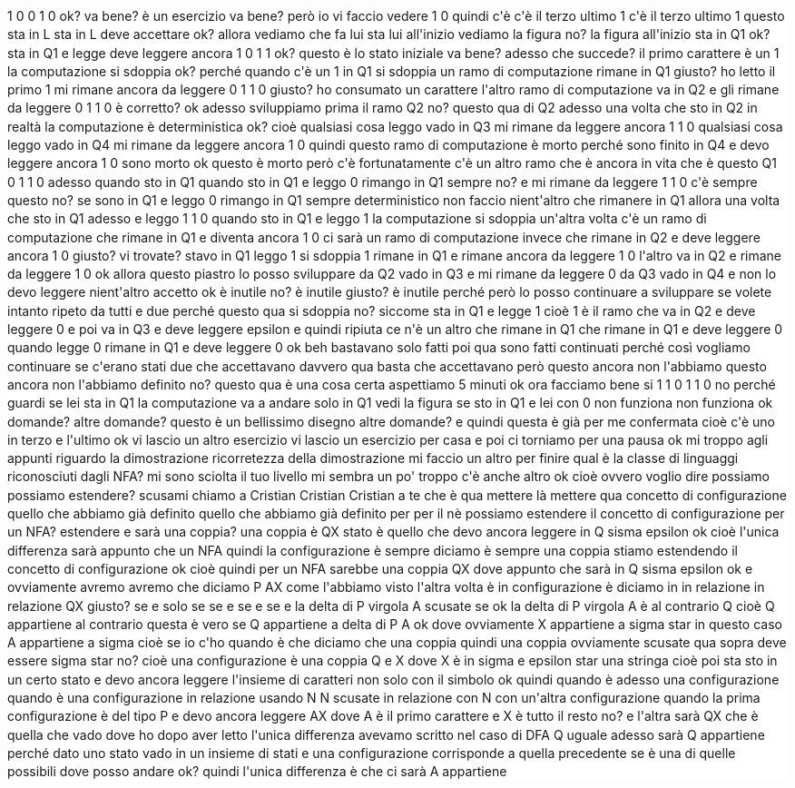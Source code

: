  1 0 0 1 0 ok? va bene? è un esercizio va bene? però io vi faccio vedere 1 0 quindi c'è c'è il terzo ultimo 1 c'è il terzo ultimo 1 questo sta in L sta in L deve accettare ok? allora vediamo che fa lui sta lui all'inizio vediamo la figura no? la figura all'inizio sta in Q1 ok? sta in Q1 e legge deve leggere ancora 1 0 1 1
 ok? questo è lo stato iniziale va bene? adesso che succede? il primo carattere è un 1 la computazione si sdoppia ok? perché quando c'è un 1 in Q1 si sdoppia un ramo di computazione rimane in Q1 giusto? ho letto il primo 1 mi rimane ancora da leggere 0 1 1 0 giusto? ho consumato un carattere l'altro ramo di computazione
 va in Q2 e gli rimane da leggere 0 1 1 0 è corretto? ok adesso sviluppiamo prima il ramo Q2 no? questo qua di Q2 adesso una volta che sto in Q2 in realtà la computazione è deterministica ok? cioè qualsiasi cosa leggo vado in Q3 mi rimane da leggere ancora 1 1 0 qualsiasi cosa leggo vado in Q4 mi rimane da leggere ancora 1 0 quindi
 questo ramo di computazione è morto perché sono finito in Q4 e devo leggere ancora 1 0 sono morto ok questo è morto però c'è fortunatamente c'è un altro ramo che è ancora in vita che è questo Q1 0 1 1 0 adesso quando sto in Q1 quando sto in Q1 e leggo 0 rimango in Q1 sempre no? e mi rimane da leggere
 1 1 0 c'è sempre questo no? se sono in Q1 e leggo 0 rimango in Q1 sempre deterministico non faccio nient'altro che rimanere in Q1 allora una volta che sto in Q1 adesso e leggo 1 1 0 quando sto in Q1 e leggo 1 la computazione si sdoppia un'altra volta c'è un ramo di computazione che rimane in Q1 e diventa ancora 1 0 ci sarà un ramo di computazione invece
 che rimane in Q2 e deve leggere ancora 1 0 giusto? vi trovate? stavo in Q1 leggo 1 si sdoppia 1 rimane in Q1 e rimane ancora da leggere 1 0 l'altro va in Q2 e rimane da leggere 1 0 ok allora questo piastro lo posso sviluppare da Q2 vado in Q3 e mi rimane da leggere 0 da Q3 vado in Q4 e non lo devo leggere nient'altro accetto ok
 è inutile no? è inutile giusto? è inutile perché però lo posso continuare a sviluppare se volete intanto ripeto da tutti e due perché questo qua si sdoppia no? siccome sta in Q1 e legge 1 cioè 1 è il ramo che va in Q2 e deve leggere 0 e poi va in Q3 e deve leggere epsilon e quindi ripiuta ce n'è un altro che rimane in Q1 che rimane in Q1 e deve leggere 0
 quando legge 0 rimane in Q1 e deve leggere 0 ok beh bastavano solo fatti poi qua sono fatti continuati perché così vogliamo continuare se c'erano stati due che accettavano davvero qua basta che accettavano però questo ancora non l'abbiamo questo ancora non l'abbiamo definito no? questo qua è una cosa certa
 aspettiamo 5 minuti ok ora facciamo bene si 1 1 0 1 1 0 no perché guardi se lei sta in Q1 la computazione va a andare solo in Q1 vedi la figura se sto in Q1 e lei con 0
 non funziona non funziona ok domande? altre domande? questo è un bellissimo disegno altre domande? e quindi questa è già per me confermata cioè c'è uno in terzo e l'ultimo ok vi lascio un altro esercizio vi lascio un esercizio per casa
 e poi ci torniamo per una pausa ok mi troppo agli appunti riguardo la dimostrazione ricorretezza della dimostrazione mi faccio un altro per finire qual è la classe di linguaggi riconosciuti dagli NFA? mi sono sciolta il tuo livello mi sembra un po' troppo c'è anche altro
 ok cioè ovvero voglio dire possiamo
 possiamo estendere? scusami chiamo a Cristian Cristian Cristian a te che è qua mettere là mettere qua concetto di configurazione quello che abbiamo già definito quello che abbiamo già definito per per il nè possiamo estendere il concetto di configurazione per un NFA? estendere e sarà una coppia?
 una coppia è QX stato è quello che devo ancora leggere in Q sisma epsilon ok cioè l'unica differenza sarà appunto che un NFA quindi la configurazione è sempre diciamo
 è sempre una coppia stiamo estendendo il concetto di configurazione ok cioè quindi per un NFA sarebbe una coppia QX dove appunto che sarà in Q sisma epsilon ok e ovviamente avremo avremo che diciamo P AX come l'abbiamo visto l'altra volta è in configurazione è diciamo in in relazione in relazione QX
 giusto? se e solo se se e se e se e la delta di P virgola A scusate se ok la delta di P virgola A è al contrario Q cioè Q appartiene al contrario
 questa è vero se Q appartiene a delta di P A ok dove ovviamente X appartiene a sigma star in questo caso A appartiene a sigma cioè se io c'ho quando è che diciamo che una coppia quindi una coppia ovviamente scusate qua sopra deve essere sigma star no? cioè una configurazione è una coppia Q e X dove X è in sigma e epsilon star
 una stringa cioè poi sta sto in un certo stato e devo ancora leggere l'insieme di caratteri non solo con il simbolo ok quindi quando è adesso una configurazione quando è una configurazione in relazione usando N N scusate in relazione con N con un'altra configurazione quando la prima configurazione è del tipo P e devo ancora leggere AX dove A è il primo carattere e X è tutto il resto no? e l'altra sarà QX che è quella che vado dove ho dopo aver letto
 l'unica differenza avevamo scritto nel caso di DFA Q uguale adesso sarà Q appartiene perché dato uno stato vado in un insieme di stati e una configurazione corrisponde a quella precedente se è una di quelle possibili dove posso andare ok? quindi l'unica differenza è che ci sarà A appartiene